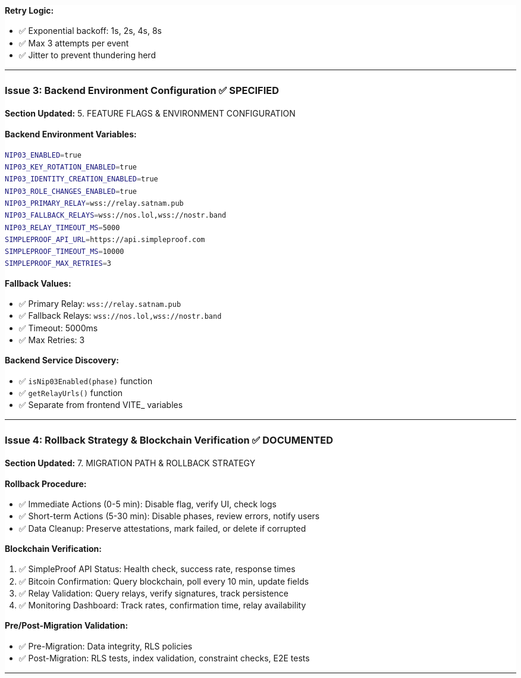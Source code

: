 **Retry Logic:**
- ✅ Exponential backoff: 1s, 2s, 4s, 8s
- ✅ Max 3 attempts per event
- ✅ Jitter to prevent thundering herd

---

### Issue 3: Backend Environment Configuration ✅ SPECIFIED

**Section Updated:** 5. FEATURE FLAGS & ENVIRONMENT CONFIGURATION

**Backend Environment Variables:**
```bash
NIP03_ENABLED=true
NIP03_KEY_ROTATION_ENABLED=true
NIP03_IDENTITY_CREATION_ENABLED=true
NIP03_ROLE_CHANGES_ENABLED=true
NIP03_PRIMARY_RELAY=wss://relay.satnam.pub
NIP03_FALLBACK_RELAYS=wss://nos.lol,wss://nostr.band
NIP03_RELAY_TIMEOUT_MS=5000
SIMPLEPROOF_API_URL=https://api.simpleproof.com
SIMPLEPROOF_TIMEOUT_MS=10000
SIMPLEPROOF_MAX_RETRIES=3
```

**Fallback Values:**
- ✅ Primary Relay: `wss://relay.satnam.pub`
- ✅ Fallback Relays: `wss://nos.lol,wss://nostr.band`
- ✅ Timeout: 5000ms
- ✅ Max Retries: 3

**Backend Service Discovery:**
- ✅ `isNip03Enabled(phase)` function
- ✅ `getRelayUrls()` function
- ✅ Separate from frontend VITE_ variables

---

### Issue 4: Rollback Strategy & Blockchain Verification ✅ DOCUMENTED

**Section Updated:** 7. MIGRATION PATH & ROLLBACK STRATEGY

**Rollback Procedure:**
- ✅ Immediate Actions (0-5 min): Disable flag, verify UI, check logs
- ✅ Short-term Actions (5-30 min): Disable phases, review errors, notify users
- ✅ Data Cleanup: Preserve attestations, mark failed, or delete if corrupted

**Blockchain Verification:**
1. ✅ SimpleProof API Status: Health check, success rate, response times
2. ✅ Bitcoin Confirmation: Query blockchain, poll every 10 min, update fields
3. ✅ Relay Validation: Query relays, verify signatures, track persistence
4. ✅ Monitoring Dashboard: Track rates, confirmation time, relay availability

**Pre/Post-Migration Validation:**
- ✅ Pre-Migration: Data integrity, RLS policies
- ✅ Post-Migration: RLS tests, index validation, constraint checks, E2E tests

---